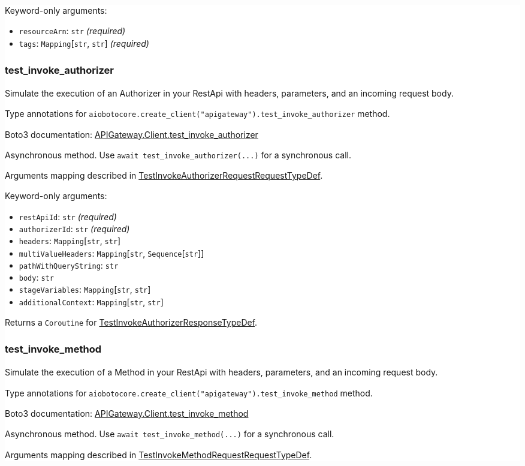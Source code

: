 Keyword-only arguments:

- `resourceArn`: `str` *(required)*
- `tags`: `Mapping`\[`str`, `str`\] *(required)*

<a id="test_invoke_authorizer"></a>

### test_invoke_authorizer

Simulate the execution of an Authorizer in your RestApi with headers,
parameters, and an incoming request body.

Type annotations for
`aiobotocore.create_client("apigateway").test_invoke_authorizer` method.

Boto3 documentation:
[APIGateway.Client.test_invoke_authorizer](https://boto3.amazonaws.com/v1/documentation/api/latest/reference/services/apigateway.html#APIGateway.Client.test_invoke_authorizer)

Asynchronous method. Use `await test_invoke_authorizer(...)` for a synchronous
call.

Arguments mapping described in
[TestInvokeAuthorizerRequestRequestTypeDef](./type_defs.md#testinvokeauthorizerrequestrequesttypedef).

Keyword-only arguments:

- `restApiId`: `str` *(required)*
- `authorizerId`: `str` *(required)*
- `headers`: `Mapping`\[`str`, `str`\]
- `multiValueHeaders`: `Mapping`\[`str`, `Sequence`\[`str`\]\]
- `pathWithQueryString`: `str`
- `body`: `str`
- `stageVariables`: `Mapping`\[`str`, `str`\]
- `additionalContext`: `Mapping`\[`str`, `str`\]

Returns a `Coroutine` for
[TestInvokeAuthorizerResponseTypeDef](./type_defs.md#testinvokeauthorizerresponsetypedef).

<a id="test_invoke_method"></a>

### test_invoke_method

Simulate the execution of a Method in your RestApi with headers, parameters,
and an incoming request body.

Type annotations for
`aiobotocore.create_client("apigateway").test_invoke_method` method.

Boto3 documentation:
[APIGateway.Client.test_invoke_method](https://boto3.amazonaws.com/v1/documentation/api/latest/reference/services/apigateway.html#APIGateway.Client.test_invoke_method)

Asynchronous method. Use `await test_invoke_method(...)` for a synchronous
call.

Arguments mapping described in
[TestInvokeMethodRequestRequestTypeDef](./type_defs.md#testinvokemethodrequestrequesttypedef).

